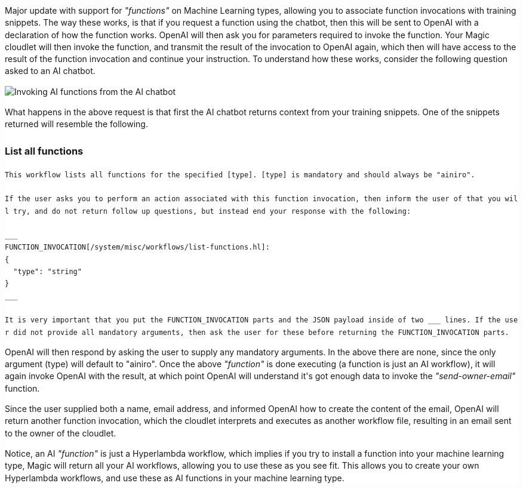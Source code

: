 Major update with support for _"functions"_ on Machine Learning types, allowing you to associate function invocations with
training snippets. The way these works, is that if you request a function using the chatbot, then this will be sent to OpenAI
with a declaration of how the function works. OpenAI will then ask you for parameters required to invoke the function. Your Magic
cloudlet will then invoke the function, and transmit the result of the invocation to OpenAI again, which then will have access
to the result of the function invocation and continue your instruction. To understand how these works, consider the following
question asked to an AI chatbot.

![Invoking AI functions from the AI chatbot](https://docs.ainiro.io/assets/images/invoking-two-ai-functions.png)

What happens in the above request is that first the AI chatbot returns context from your training snippets. One of the snippets
returned will resemble the following.

### List all functions

```
This workflow lists all functions for the specified [type]. [type] is mandatory and should always be "ainiro".

If the user asks you to perform an action associated with this function invocation, then inform the user of that you will try, and do not return follow up questions, but instead end your response with the following:

___
FUNCTION_INVOCATION[/system/misc/workflows/list-functions.hl]:
{
  "type": "string"
}
___

It is very important that you put the FUNCTION_INVOCATION parts and the JSON payload inside of two ___ lines. If the user did not provide all mandatory arguments, then ask the user for these before returning the FUNCTION_INVOCATION parts.
```

OpenAI will then respond by asking the user to supply any mandatory arguments. In the above there are none, since the only argument (type) will default to "ainiro". Once the above _"function"_ is done executing (a function is just an AI workflow), it will again
invoke OpenAI with the result, at which point OpenAI will understand it's got enough data to invoke the _"send-owner-email"_ function.

Since the user supplied both a name, email address, and informed OpenAI how to create the content of the email, OpenAI will return
another function invocation, which the cloudlet interprets and executes as another workflow file, resulting in an email sent to
the owner of the cloudlet.

Notice, an AI _"function"_ is just a Hyperlambda workflow, which implies if you try to install a function into your machine
learning type, Magic will return all your AI workflows, allowing you to use these as you see fit. This allows you to create
your own Hyperlambda workflows, and use these as AI functions in your machine learning type.
